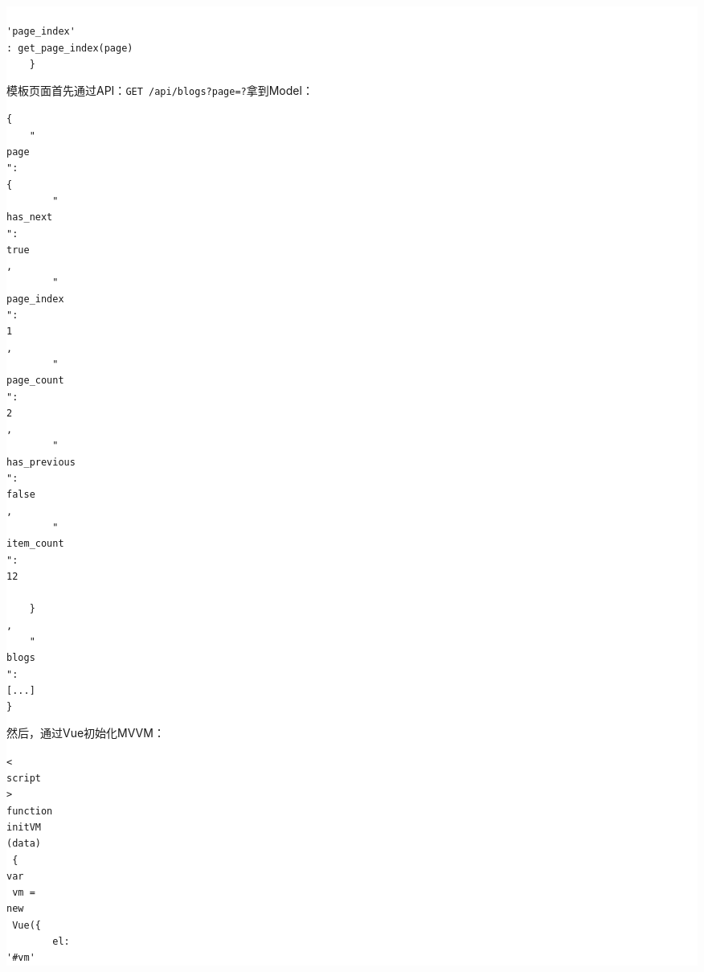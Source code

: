 ```
        
'page_index'
: get_page_index(page)
    }

```

模板页面首先通过API：`GET /api/blogs?page=?`拿到Model：

```
{
    "
page
": 
{
        "
has_next
": 
true
,
        "
page_index
": 
1
,
        "
page_count
": 
2
,
        "
has_previous
": 
false
,
        "
item_count
": 
12

    }
,
    "
blogs
": 
[...]
}
```

然后，通过Vue初始化MVVM：

```
<
script
>
function
initVM
(data)
 {
var
 vm = 
new
 Vue({
        el: 
'#vm'
```
